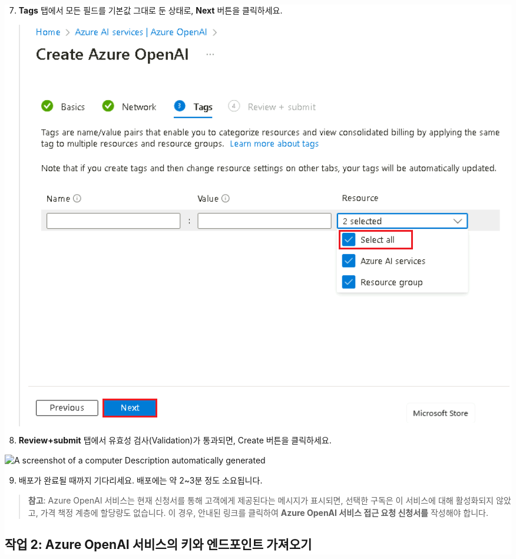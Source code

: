 7.  **Tags** 탭에서 모든 필드를 기본값 그대로 둔 상태로, **Next** 버튼을
    클릭하세요.

> ![](./media/image46.png)

8.  **Review+submit** 탭에서 유효성 검사(Validation)가 통과되면, Create
    버튼을 클릭하세요.

![A screenshot of a computer Description automatically
generated](./media/image47.png)

9.  배포가 완료될 때까지 기다리세요. 배포에는 약 2~3분 정도 소요됩니다.

> **참고**: Azure OpenAI 서비스는 현재 신청서를 통해 고객에게 제공된다는
> 메시지가 표시되면, 선택한 구독은 이 서비스에 대해 활성화되지 않았고,
> 가격 책정 계층에 할당량도 없습니다. 이 경우, 안내된 링크를 클릭하여
> **Azure OpenAI 서비스 접근 요청 신청서를** 작성해야 합니다.

## 작업 2: Azure OpenAI 서비스의 키와 엔드포인트 가져오기
